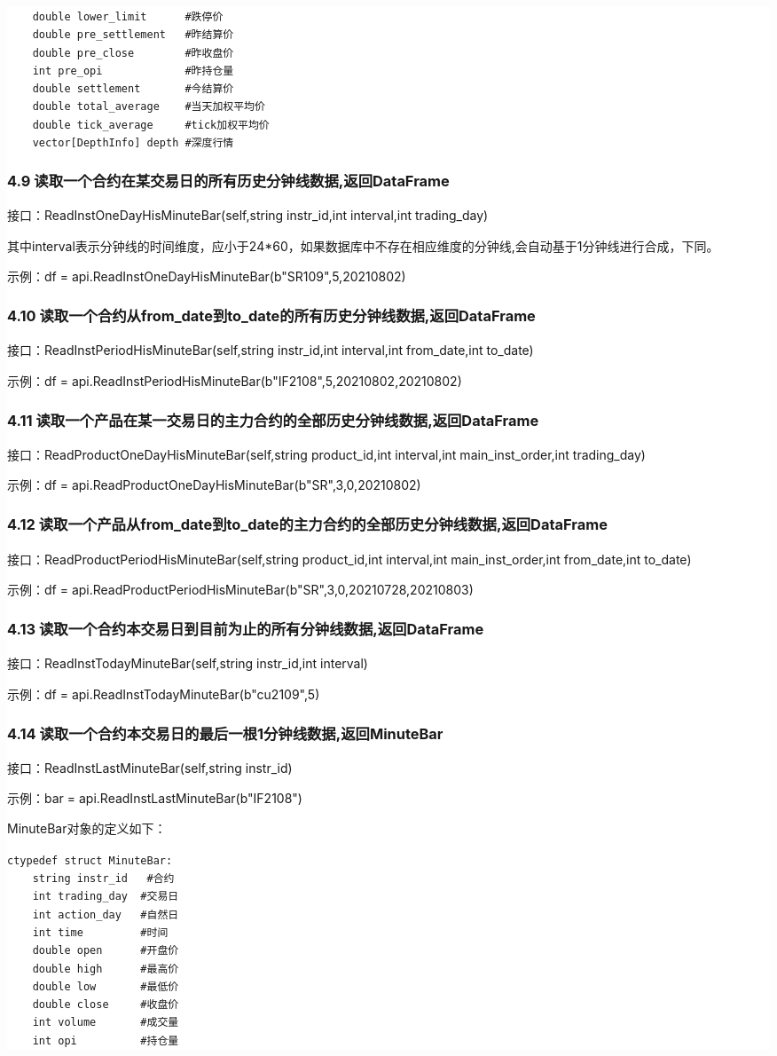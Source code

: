 ```cython
    double lower_limit      #跌停价
    double pre_settlement   #昨结算价
    double pre_close        #昨收盘价
    int pre_opi             #昨持仓量    
    double settlement       #今结算价
    double total_average    #当天加权平均价
    double tick_average     #tick加权平均价    
    vector[DepthInfo] depth #深度行情
```



###  4.9 读取一个合约在某交易日的所有历史分钟线数据,返回DataFrame

接口：ReadInstOneDayHisMinuteBar(self,string instr_id,int interval,int trading_day)

其中interval表示分钟线的时间维度，应小于24*60，如果数据库中不存在相应维度的分钟线,会自动基于1分钟线进行合成，下同。

示例：df = api.ReadInstOneDayHisMinuteBar(b"SR109",5,20210802)

### 4.10 读取一个合约从from_date到to_date的所有历史分钟线数据,返回DataFrame

接口：ReadInstPeriodHisMinuteBar(self,string instr_id,int interval,int from_date,int to_date)

示例：df = api.ReadInstPeriodHisMinuteBar(b"IF2108",5,20210802,20210802)

### 4.11 读取一个产品在某一交易日的主力合约的全部历史分钟线数据,返回DataFrame

接口：ReadProductOneDayHisMinuteBar(self,string product_id,int interval,int main_inst_order,int trading_day)

示例：df = api.ReadProductOneDayHisMinuteBar(b"SR",3,0,20210802)

### 4.12 读取一个产品从from_date到to_date的主力合约的全部历史分钟线数据,返回DataFrame

接口：ReadProductPeriodHisMinuteBar(self,string product_id,int interval,int main_inst_order,int from_date,int to_date)

示例：df = api.ReadProductPeriodHisMinuteBar(b"SR",3,0,20210728,20210803)

### 4.13 读取一个合约本交易日到目前为止的所有分钟线数据,返回DataFrame

接口：ReadInstTodayMinuteBar(self,string instr_id,int interval)

示例：df = api.ReadInstTodayMinuteBar(b"cu2109",5)

### 4.14 读取一个合约本交易日的最后一根1分钟线数据,返回MinuteBar

接口：ReadInstLastMinuteBar(self,string instr_id)

示例：bar = api.ReadInstLastMinuteBar(b"IF2108")

MinuteBar对象的定义如下：

```cython
ctypedef struct MinuteBar:
    string instr_id   #合约    
    int trading_day  #交易日
    int action_day   #自然日
    int time         #时间      
    double open      #开盘价
    double high      #最高价
    double low       #最低价
    double close     #收盘价
    int volume       #成交量
    int opi          #持仓量
```
